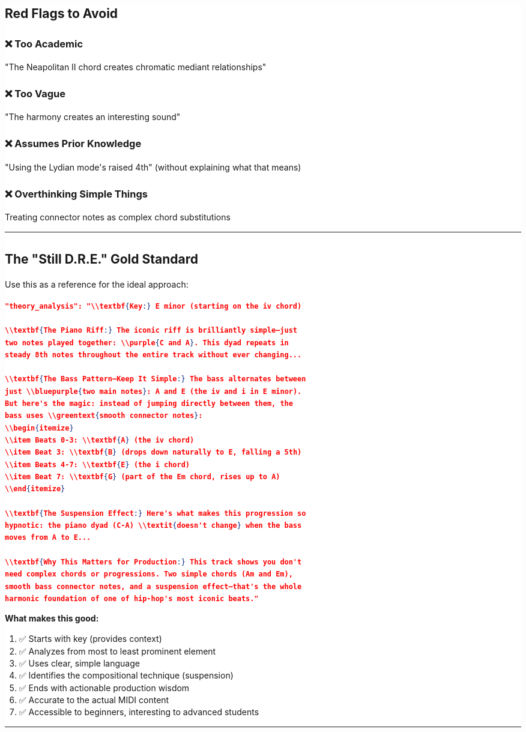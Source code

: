 
## Red Flags to Avoid

### ❌ Too Academic
"The Neapolitan II chord creates chromatic mediant relationships"

### ❌ Too Vague  
"The harmony creates an interesting sound"

### ❌ Assumes Prior Knowledge
"Using the Lydian mode's raised 4th" (without explaining what that means)

### ❌ Overthinking Simple Things
Treating connector notes as complex chord substitutions

---

## The "Still D.R.E." Gold Standard

Use this as a reference for the ideal approach:

```json
"theory_analysis": "\\textbf{Key:} E minor (starting on the iv chord)

\\textbf{The Piano Riff:} The iconic riff is brilliantly simple—just 
two notes played together: \\purple{C and A}. This dyad repeats in 
steady 8th notes throughout the entire track without ever changing...

\\textbf{The Bass Pattern—Keep It Simple:} The bass alternates between 
just \\bluepurple{two main notes}: A and E (the iv and i in E minor). 
But here's the magic: instead of jumping directly between them, the 
bass uses \\greentext{smooth connector notes}:
\\begin{itemize}
\\item Beats 0-3: \\textbf{A} (the iv chord)
\\item Beat 3: \\textbf{B} (drops down naturally to E, falling a 5th)
\\item Beats 4-7: \\textbf{E} (the i chord)
\\item Beat 7: \\textbf{G} (part of the Em chord, rises up to A)
\\end{itemize}

\\textbf{The Suspension Effect:} Here's what makes this progression so 
hypnotic: the piano dyad (C-A) \\textit{doesn't change} when the bass 
moves from A to E...

\\textbf{Why This Matters for Production:} This track shows you don't 
need complex chords or progressions. Two simple chords (Am and Em), 
smooth bass connector notes, and a suspension effect—that's the whole 
harmonic foundation of one of hip-hop's most iconic beats."
```

**What makes this good:**
1. ✅ Starts with key (provides context)
2. ✅ Analyzes from most to least prominent element
3. ✅ Uses clear, simple language
4. ✅ Identifies the compositional technique (suspension)
5. ✅ Ends with actionable production wisdom
6. ✅ Accurate to the actual MIDI content
7. ✅ Accessible to beginners, interesting to advanced students

---